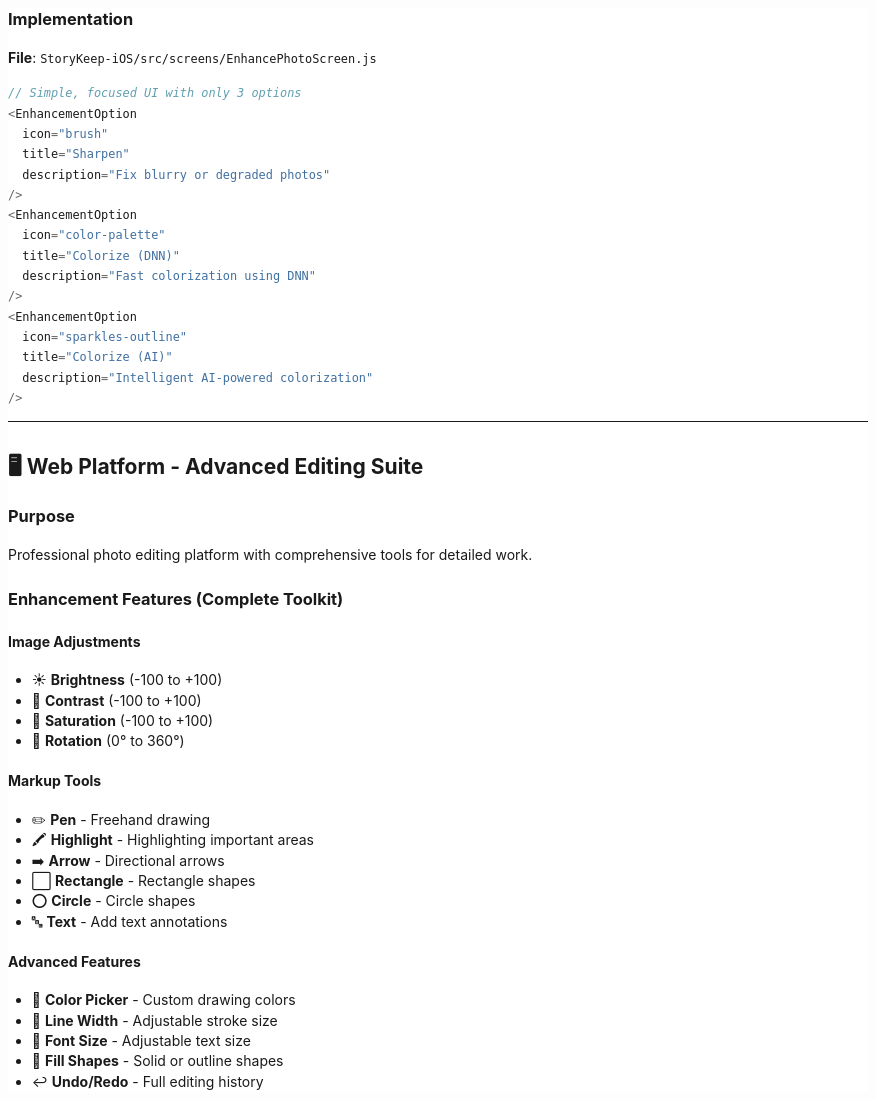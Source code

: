 ### Implementation
**File**: `StoryKeep-iOS/src/screens/EnhancePhotoScreen.js`

```javascript
// Simple, focused UI with only 3 options
<EnhancementOption
  icon="brush"
  title="Sharpen"
  description="Fix blurry or degraded photos"
/>
<EnhancementOption
  icon="color-palette"
  title="Colorize (DNN)"
  description="Fast colorization using DNN"
/>
<EnhancementOption
  icon="sparkles-outline"
  title="Colorize (AI)"
  description="Intelligent AI-powered colorization"
/>
```

---

## 🖥️ Web Platform - Advanced Editing Suite

### Purpose
Professional photo editing platform with comprehensive tools for detailed work.

### Enhancement Features (Complete Toolkit)

#### Image Adjustments
- ☀️ **Brightness** (-100 to +100)
- 🔆 **Contrast** (-100 to +100)
- 🌈 **Saturation** (-100 to +100)
- 🔄 **Rotation** (0° to 360°)

#### Markup Tools
- ✏️ **Pen** - Freehand drawing
- 🖍️ **Highlight** - Highlighting important areas
- ➡️ **Arrow** - Directional arrows
- ⬜ **Rectangle** - Rectangle shapes
- ⭕ **Circle** - Circle shapes
- 🔤 **Text** - Add text annotations

#### Advanced Features
- 🎨 **Color Picker** - Custom drawing colors
- 📏 **Line Width** - Adjustable stroke size
- 📝 **Font Size** - Adjustable text size
- 🎯 **Fill Shapes** - Solid or outline shapes
- ↩️ **Undo/Redo** - Full editing history
